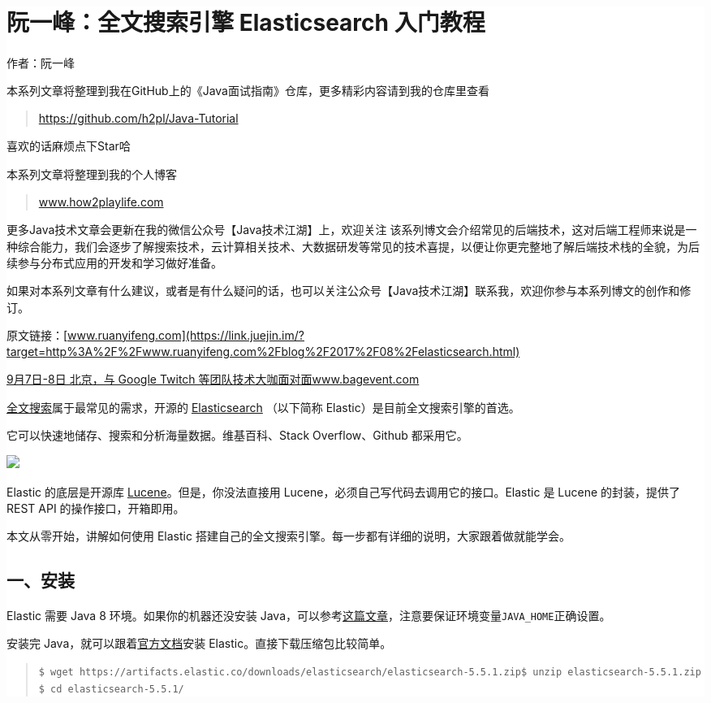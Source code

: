 
# 阮一峰：全文搜索引擎 Elasticsearch 入门教程


作者：阮一峰

本系列文章将整理到我在GitHub上的《Java面试指南》仓库，更多精彩内容请到我的仓库里查看

> https://github.com/h2pl/Java-Tutorial

喜欢的话麻烦点下Star哈

本系列文章将整理到我的个人博客

> www.how2playlife.com

更多Java技术文章会更新在我的微信公众号【Java技术江湖】上，欢迎关注
该系列博文会介绍常见的后端技术，这对后端工程师来说是一种综合能力，我们会逐步了解搜索技术，云计算相关技术、大数据研发等常见的技术喜提，以便让你更完整地了解后端技术栈的全貌，为后续参与分布式应用的开发和学习做好准备。


如果对本系列文章有什么建议，或者是有什么疑问的话，也可以关注公众号【Java技术江湖】联系我，欢迎你参与本系列博文的创作和修订。


原文链接：[www.ruanyifeng.com](https://link.juejin.im/?target=http%3A%2F%2Fwww.ruanyifeng.com%2Fblog%2F2017%2F08%2Felasticsearch.html)

[9月7日-8日 北京，与 Google Twitch 等团队技术大咖面对面www.bagevent.com](https://www.bagevent.com/event/1291755?bag_track=juejin)



[全文搜索](https://link.juejin.im/?target=https%3A%2F%2Fbaike.baidu.com%2Fitem%2F%25E5%2585%25A8%25E6%2596%2587%25E6%2590%259C%25E7%25B4%25A2%25E5%25BC%2595%25E6%2593%258E)属于最常见的需求，开源的 [Elasticsearch](https://link.juejin.im/?target=https%3A%2F%2Fwww.elastic.co%2F) （以下简称 Elastic）是目前全文搜索引擎的首选。

它可以快速地储存、搜索和分析海量数据。维基百科、Stack Overflow、Github 都采用它。

![](https://user-gold-cdn.xitu.io/2017/8/23/1744dd6de08a90846583b11bd4638e8f?imageView2/0/w/1280/h/960/format/webp/ignore-error/1)

Elastic 的底层是开源库 [Lucene](https://link.juejin.im/?target=https%3A%2F%2Flucene.apache.org%2F)。但是，你没法直接用 Lucene，必须自己写代码去调用它的接口。Elastic 是 Lucene 的封装，提供了 REST API 的操作接口，开箱即用。

本文从零开始，讲解如何使用 Elastic 搭建自己的全文搜索引擎。每一步都有详细的说明，大家跟着做就能学会。

## 一、安装

Elastic 需要 Java 8 环境。如果你的机器还没安装 Java，可以参考[这篇文章](https://link.juejin.im/?target=https%3A%2F%2Fwww.digitalocean.com%2Fcommunity%2Ftutorials%2Fhow-to-install-java-with-apt-get-on-debian-8)，注意要保证环境变量`JAVA_HOME`正确设置。

安装完 Java，就可以跟着[官方文档](https://link.juejin.im/?target=https%3A%2F%2Fwww.elastic.co%2Fguide%2Fen%2Felasticsearch%2Freference%2Fcurrent%2Fzip-targz.html)安装 Elastic。直接下载压缩包比较简单。

> ```
> $ wget https://artifacts.elastic.co/downloads/elasticsearch/elasticsearch-5.5.1.zip$ unzip elasticsearch-5.5.1.zip$ cd elasticsearch-5.5.1/ 
> ```

